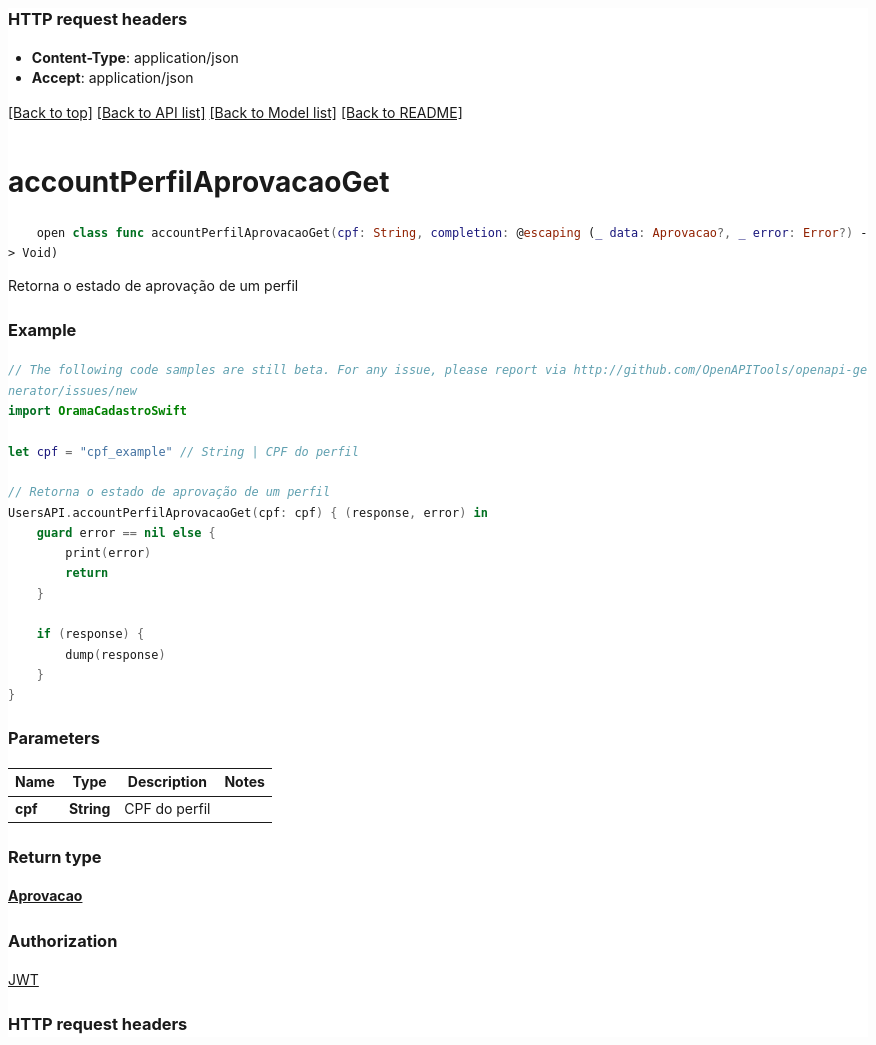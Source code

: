 ### HTTP request headers

 - **Content-Type**: application/json
 - **Accept**: application/json

[[Back to top]](#) [[Back to API list]](../README.md#documentation-for-api-endpoints) [[Back to Model list]](../README.md#documentation-for-models) [[Back to README]](../README.md)

# **accountPerfilAprovacaoGet**
```swift
    open class func accountPerfilAprovacaoGet(cpf: String, completion: @escaping (_ data: Aprovacao?, _ error: Error?) -> Void)
```

Retorna o estado de aprovação de um perfil

### Example 
```swift
// The following code samples are still beta. For any issue, please report via http://github.com/OpenAPITools/openapi-generator/issues/new
import OramaCadastroSwift

let cpf = "cpf_example" // String | CPF do perfil

// Retorna o estado de aprovação de um perfil
UsersAPI.accountPerfilAprovacaoGet(cpf: cpf) { (response, error) in
    guard error == nil else {
        print(error)
        return
    }

    if (response) {
        dump(response)
    }
}
```

### Parameters

Name | Type | Description  | Notes
------------- | ------------- | ------------- | -------------
 **cpf** | **String** | CPF do perfil | 

### Return type

[**Aprovacao**](Aprovacao.md)

### Authorization

[JWT](../README.md#JWT)

### HTTP request headers
